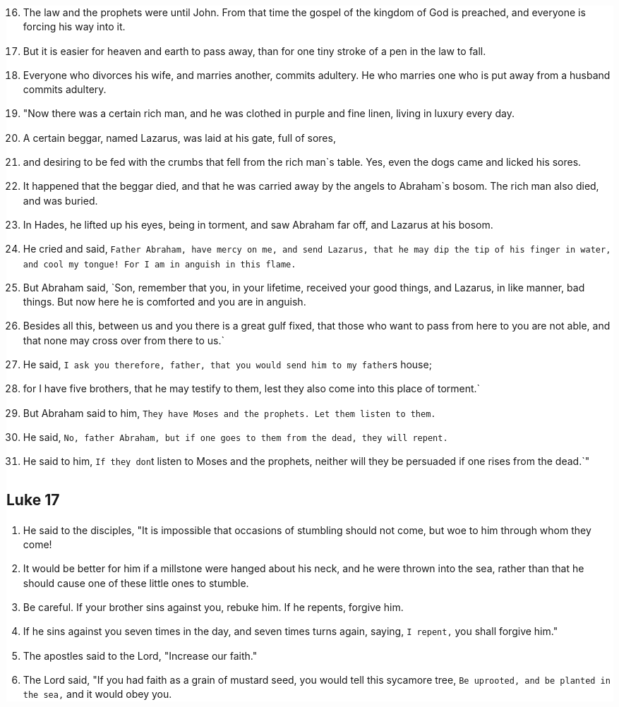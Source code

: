16. The law and the prophets were until John. From that time the gospel of the kingdom of God is preached, and everyone is forcing his way into it.

17. But it is easier for heaven and earth to pass away, than for one tiny stroke of a pen in the law to fall.

18. Everyone who divorces his wife, and marries another, commits adultery. He who marries one who is put away from a husband commits adultery.

19. "Now there was a certain rich man, and he was clothed in purple and fine linen, living in luxury every day.

20. A certain beggar, named Lazarus, was laid at his gate, full of sores,

21. and desiring to be fed with the crumbs that fell from the rich man`s table. Yes, even the dogs came and licked his sores.

22. It happened that the beggar died, and that he was carried away by the angels to Abraham`s bosom. The rich man also died, and was buried.

23. In Hades, he lifted up his eyes, being in torment, and saw Abraham far off, and Lazarus at his bosom.

24. He cried and said, `Father Abraham, have mercy on me, and send Lazarus, that he may dip the tip of his finger in water, and cool my tongue! For I am in anguish in this flame.`

25. But Abraham said, `Son, remember that you, in your lifetime, received your good things, and Lazarus, in like manner, bad things. But now here he is comforted and you are in anguish.

26. Besides all this, between us and you there is a great gulf fixed, that those who want to pass from here to you are not able, and that none may cross over from there to us.`

27. He said, `I ask you therefore, father, that you would send him to my father`s house;

28. for I have five brothers, that he may testify to them, lest they also come into this place of torment.`

29. But Abraham said to him, `They have Moses and the prophets. Let them listen to them.`

30. He said, `No, father Abraham, but if one goes to them from the dead, they will repent.`

31. He said to him, `If they don`t listen to Moses and the prophets, neither will they be persuaded if one rises from the dead.`"

## Luke 17

1. He said to the disciples, "It is impossible that occasions of stumbling should not come, but woe to him through whom they come!

2. It would be better for him if a millstone were hanged about his neck, and he were thrown into the sea, rather than that he should cause one of these little ones to stumble.

3. Be careful. If your brother sins against you, rebuke him. If he repents, forgive him.

4. If he sins against you seven times in the day, and seven times turns again, saying, `I repent,` you shall forgive him."

5. The apostles said to the Lord, "Increase our faith."

6. The Lord said, "If you had faith as a grain of mustard seed, you would tell this sycamore tree, `Be uprooted, and be planted in the sea,` and it would obey you.
